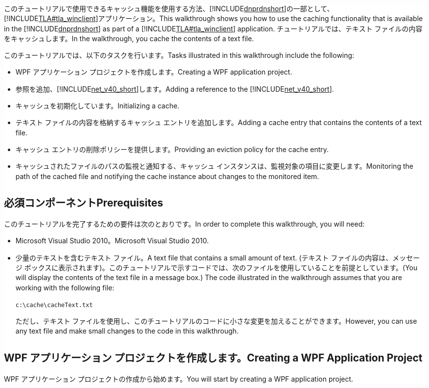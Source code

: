  <span data-ttu-id="f22c9-112">このチュートリアルで使用できるキャッシュ機能を使用する方法、[!INCLUDE[dnprdnshort](../../../../includes/dnprdnshort-md.md)]の一部として、[!INCLUDE[TLA#tla_winclient](../../../../includes/tlasharptla-winclient-md.md)]アプリケーション。</span><span class="sxs-lookup"><span data-stu-id="f22c9-112">This walkthrough shows you how to use the caching functionality that is available in the [!INCLUDE[dnprdnshort](../../../../includes/dnprdnshort-md.md)] as part of a [!INCLUDE[TLA#tla_winclient](../../../../includes/tlasharptla-winclient-md.md)] application.</span></span> <span data-ttu-id="f22c9-113">チュートリアルでは、テキスト ファイルの内容をキャッシュします。</span><span class="sxs-lookup"><span data-stu-id="f22c9-113">In the walkthrough, you cache the contents of a text file.</span></span>

 <span data-ttu-id="f22c9-114">このチュートリアルでは、以下のタスクを行います。</span><span class="sxs-lookup"><span data-stu-id="f22c9-114">Tasks illustrated in this walkthrough include the following:</span></span>

-   <span data-ttu-id="f22c9-115">WPF アプリケーション プロジェクトを作成します。</span><span class="sxs-lookup"><span data-stu-id="f22c9-115">Creating a WPF application project.</span></span>

-   <span data-ttu-id="f22c9-116">参照を追加、[!INCLUDE[net_v40_short](../../../../includes/net-v40-short-md.md)]します。</span><span class="sxs-lookup"><span data-stu-id="f22c9-116">Adding a reference to the [!INCLUDE[net_v40_short](../../../../includes/net-v40-short-md.md)].</span></span>

-   <span data-ttu-id="f22c9-117">キャッシュを初期化しています。</span><span class="sxs-lookup"><span data-stu-id="f22c9-117">Initializing a cache.</span></span>

-   <span data-ttu-id="f22c9-118">テキスト ファイルの内容を格納するキャッシュ エントリを追加します。</span><span class="sxs-lookup"><span data-stu-id="f22c9-118">Adding a cache entry that contains the contents of a text file.</span></span>

-   <span data-ttu-id="f22c9-119">キャッシュ エントリの削除ポリシーを提供します。</span><span class="sxs-lookup"><span data-stu-id="f22c9-119">Providing an eviction policy for the cache entry.</span></span>

-   <span data-ttu-id="f22c9-120">キャッシュされたファイルのパスの監視と通知する、キャッシュ インスタンスは、監視対象の項目に変更します。</span><span class="sxs-lookup"><span data-stu-id="f22c9-120">Monitoring the path of the cached file and notifying the cache instance about changes to the monitored item.</span></span>

## <a name="prerequisites"></a><span data-ttu-id="f22c9-121">必須コンポーネント</span><span class="sxs-lookup"><span data-stu-id="f22c9-121">Prerequisites</span></span>
 <span data-ttu-id="f22c9-122">このチュートリアルを完了するための要件は次のとおりです。</span><span class="sxs-lookup"><span data-stu-id="f22c9-122">In order to complete this walkthrough, you will need:</span></span>

-   <span data-ttu-id="f22c9-123">Microsoft Visual Studio 2010。</span><span class="sxs-lookup"><span data-stu-id="f22c9-123">Microsoft Visual Studio 2010.</span></span>

-   <span data-ttu-id="f22c9-124">少量のテキストを含むテキスト ファイル。</span><span class="sxs-lookup"><span data-stu-id="f22c9-124">A text file that contains a small amount of text.</span></span> <span data-ttu-id="f22c9-125">(テキスト ファイルの内容は、メッセージ ボックスに表示されます)。このチュートリアルで示すコードでは、次のファイルを使用していることを前提としています。</span><span class="sxs-lookup"><span data-stu-id="f22c9-125">(You will display the contents of the text file in a message box.) The code illustrated in the walkthrough assumes that you are working with the following file:</span></span>

     `c:\cache\cacheText.txt`

     <span data-ttu-id="f22c9-126">ただし、テキスト ファイルを使用し、このチュートリアルのコードに小さな変更を加えることができます。</span><span class="sxs-lookup"><span data-stu-id="f22c9-126">However, you can use any text file and make small changes to the code in this walkthrough.</span></span>

## <a name="creating-a-wpf-application-project"></a><span data-ttu-id="f22c9-127">WPF アプリケーション プロジェクトを作成します。</span><span class="sxs-lookup"><span data-stu-id="f22c9-127">Creating a WPF Application Project</span></span>
 <span data-ttu-id="f22c9-128">WPF アプリケーション プロジェクトの作成から始めます。</span><span class="sxs-lookup"><span data-stu-id="f22c9-128">You will start by creating a WPF application project.</span></span>
